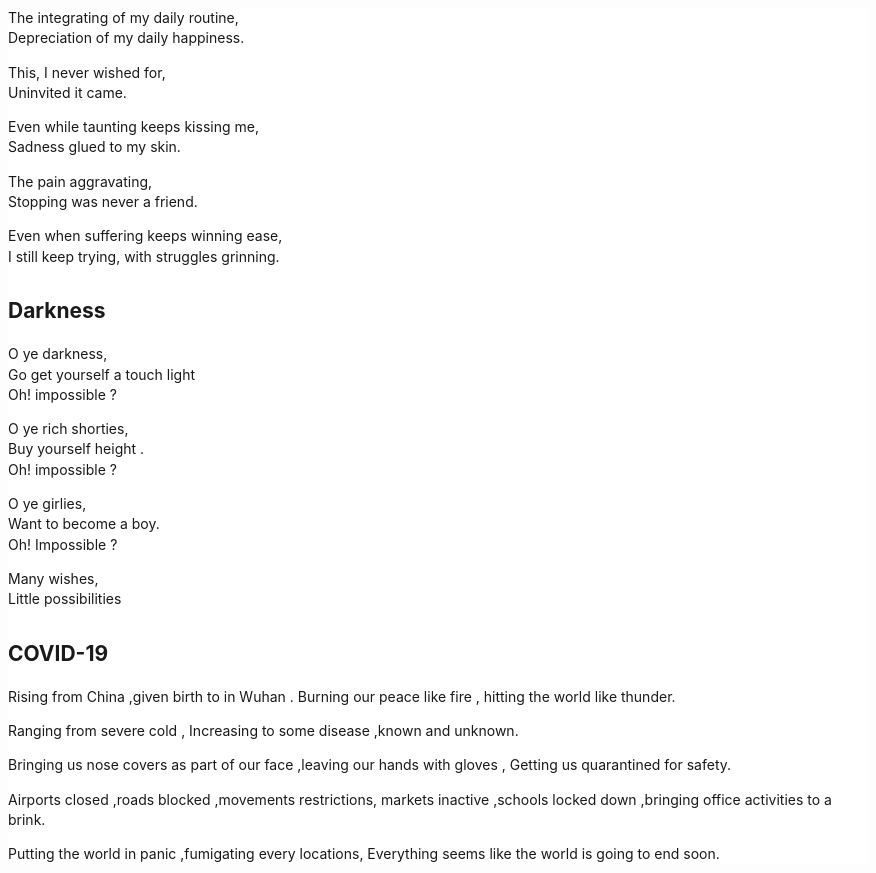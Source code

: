 The integrating of my daily routine,<br/>
Depreciation of my daily happiness.<br/>

This, I never wished for,<br/>
Uninvited it came.<br/>

Even while taunting keeps kissing me,<br/>
Sadness glued to my skin.<br/>

The pain aggravating,<br/>
Stopping was never a friend.<br/>

Even when suffering keeps winning ease,<br/>
I still keep trying, with struggles grinning.<br/>

</p>
</div>

<div class="col-md-10 poem text-center">
<h2>Darkness</h2>
<p>
O ye darkness,<br/>
Go get yourself a touch light <br/>
Oh! impossible ?<br/>


O ye rich shorties,<br/>
Buy yourself height .<br/>
Oh! impossible ?<br/>


O ye girlies, <br/>
Want to become a boy.<br/>
Oh! Impossible ?<br/>

Many wishes, <br/>
Little possibilities<br/>

</p>
</div>


<div class="col-md-10 poem text-center">
<h2>COVID-19</h2>
<p>
Rising from China ,given birth to in Wuhan .
Burning our peace like fire , hitting the world like thunder.<br/>

Ranging from severe cold ,
Increasing to some disease ,known and unknown.<br/>

Bringing us nose covers as part of our face ,leaving our hands with gloves ,
Getting us quarantined for safety.<br/>

Airports closed ,roads blocked ,movements restrictions,
 markets inactive ,schools locked down ,bringing  office activities to a brink.<br/>

Putting the world in panic ,fumigating every locations,
Everything seems like the world is going to end soon.<br/>
